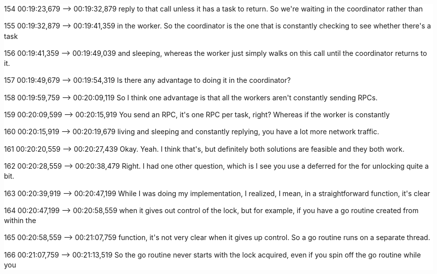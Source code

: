 154
00:19:23,679 --> 00:19:32,879
reply to that call unless it has a task to return. So we're waiting in the coordinator rather than

155
00:19:32,879 --> 00:19:41,359
in the worker. So the coordinator is the one that is constantly checking to see whether there's a task

156
00:19:41,359 --> 00:19:49,039
and sleeping, whereas the worker just simply walks on this call until the coordinator returns to it.

157
00:19:49,679 --> 00:19:54,319
Is there any advantage to doing it in the coordinator?

158
00:19:59,759 --> 00:20:09,119
So I think one advantage is that all the workers aren't constantly sending RPCs.

159
00:20:09,599 --> 00:20:15,919
You send an RPC, it's one RPC per task, right? Whereas if the worker is constantly

160
00:20:15,919 --> 00:20:19,679
living and sleeping and constantly replying, you have a lot more network traffic.

161
00:20:20,559 --> 00:20:27,439
Okay. Yeah. I think that's, but definitely both solutions are feasible and they both work.

162
00:20:28,559 --> 00:20:38,479
Right. I had one other question, which is I see you use a deferred for the for unlocking quite a bit.

163
00:20:39,919 --> 00:20:47,199
While I was doing my implementation, I realized, I mean, in a straightforward function, it's clear

164
00:20:47,199 --> 00:20:58,559
when it gives out control of the lock, but for example, if you have a go routine created from within the

165
00:20:58,559 --> 00:21:07,759
function, it's not very clear when it gives up control. So a go routine runs on a separate thread.

166
00:21:07,759 --> 00:21:13,519
So the go routine never starts with the lock acquired, even if you spin off the go routine while you
